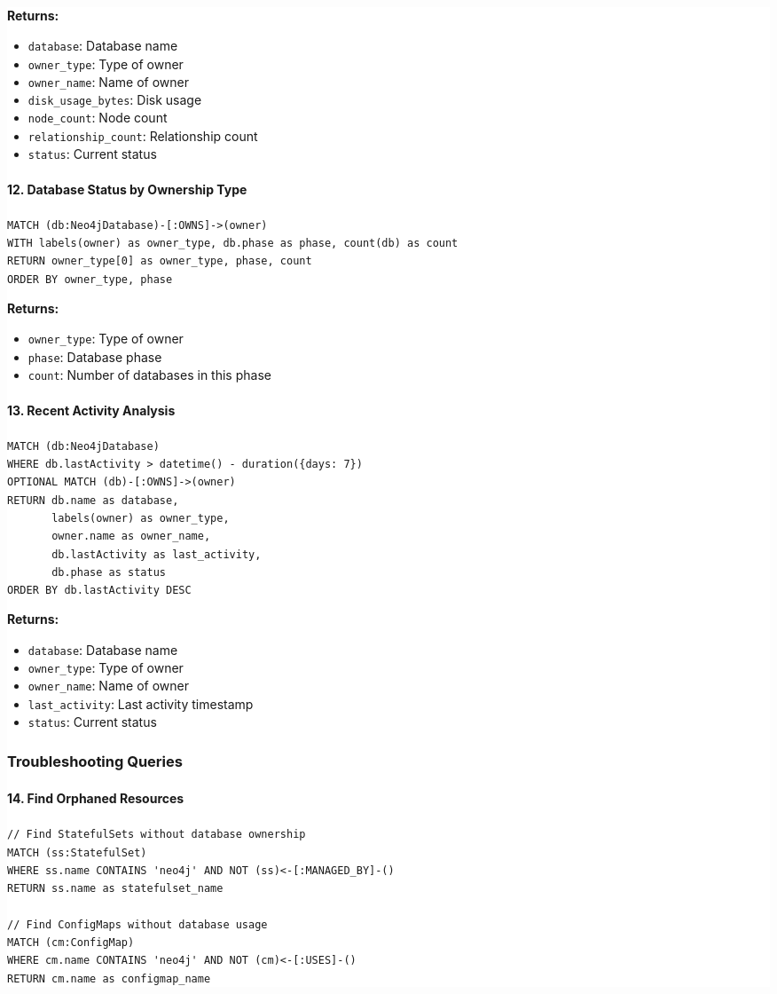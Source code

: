 **Returns:**
- `database`: Database name
- `owner_type`: Type of owner
- `owner_name`: Name of owner
- `disk_usage_bytes`: Disk usage
- `node_count`: Node count
- `relationship_count`: Relationship count
- `status`: Current status

#### 12. Database Status by Ownership Type

```cypher
MATCH (db:Neo4jDatabase)-[:OWNS]->(owner)
WITH labels(owner) as owner_type, db.phase as phase, count(db) as count
RETURN owner_type[0] as owner_type, phase, count
ORDER BY owner_type, phase
```

**Returns:**
- `owner_type`: Type of owner
- `phase`: Database phase
- `count`: Number of databases in this phase

#### 13. Recent Activity Analysis

```cypher
MATCH (db:Neo4jDatabase)
WHERE db.lastActivity > datetime() - duration({days: 7})
OPTIONAL MATCH (db)-[:OWNS]->(owner)
RETURN db.name as database,
       labels(owner) as owner_type,
       owner.name as owner_name,
       db.lastActivity as last_activity,
       db.phase as status
ORDER BY db.lastActivity DESC
```

**Returns:**
- `database`: Database name
- `owner_type`: Type of owner
- `owner_name`: Name of owner
- `last_activity`: Last activity timestamp
- `status`: Current status

### Troubleshooting Queries

#### 14. Find Orphaned Resources

```cypher
// Find StatefulSets without database ownership
MATCH (ss:StatefulSet)
WHERE ss.name CONTAINS 'neo4j' AND NOT (ss)<-[:MANAGED_BY]-()
RETURN ss.name as statefulset_name

// Find ConfigMaps without database usage
MATCH (cm:ConfigMap)
WHERE cm.name CONTAINS 'neo4j' AND NOT (cm)<-[:USES]-()
RETURN cm.name as configmap_name
```
